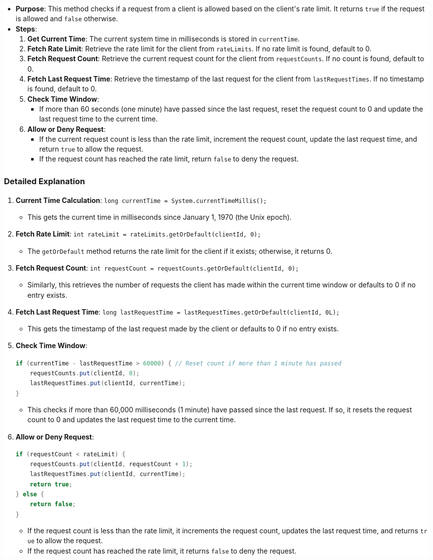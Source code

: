 - **Purpose**: This method checks if a request from a client is allowed based on the client's rate limit. It returns `true` if the request is allowed and `false` otherwise.
- **Steps**:
  1. **Get Current Time**: The current system time in milliseconds is stored in `currentTime`.
  2. **Fetch Rate Limit**: Retrieve the rate limit for the client from `rateLimits`. If no rate limit is found, default to 0.
  3. **Fetch Request Count**: Retrieve the current request count for the client from `requestCounts`. If no count is found, default to 0.
  4. **Fetch Last Request Time**: Retrieve the timestamp of the last request for the client from `lastRequestTimes`. If no timestamp is found, default to 0.
  5. **Check Time Window**:
     - If more than 60 seconds (one minute) have passed since the last request, reset the request count to 0 and update the last request time to the current time.
  6. **Allow or Deny Request**:
     - If the current request count is less than the rate limit, increment the request count, update the last request time, and return `true` to allow the request.
     - If the request count has reached the rate limit, return `false` to deny the request.

### Detailed Explanation

1. **Current Time Calculation**: `long currentTime = System.currentTimeMillis();`
   - This gets the current time in milliseconds since January 1, 1970 (the Unix epoch).

2. **Fetch Rate Limit**: `int rateLimit = rateLimits.getOrDefault(clientId, 0);`
   - The `getOrDefault` method returns the rate limit for the client if it exists; otherwise, it returns 0.

3. **Fetch Request Count**: `int requestCount = requestCounts.getOrDefault(clientId, 0);`
   - Similarly, this retrieves the number of requests the client has made within the current time window or defaults to 0 if no entry exists.

4. **Fetch Last Request Time**: `long lastRequestTime = lastRequestTimes.getOrDefault(clientId, 0L);`
   - This gets the timestamp of the last request made by the client or defaults to 0 if no entry exists.

5. **Check Time Window**:
   ```java
   if (currentTime - lastRequestTime > 60000) { // Reset count if more than 1 minute has passed
       requestCounts.put(clientId, 0);
       lastRequestTimes.put(clientId, currentTime);
   }
   ```
   - This checks if more than 60,000 milliseconds (1 minute) have passed since the last request. If so, it resets the request count to 0 and updates the last request time to the current time.

6. **Allow or Deny Request**:
   ```java
   if (requestCount < rateLimit) {
       requestCounts.put(clientId, requestCount + 1);
       lastRequestTimes.put(clientId, currentTime);
       return true;
   } else {
       return false;
   }
   ```
   - If the request count is less than the rate limit, it increments the request count, updates the last request time, and returns `true` to allow the request.
   - If the request count has reached the rate limit, it returns `false` to deny the request.
